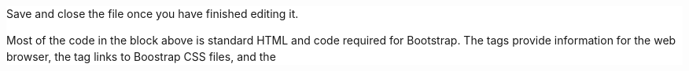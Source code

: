 Save and close the file once you have finished editing it.

Most of the code in the block above is standard HTML and code required for Bootstrap. The <meta> tags provide information for the web browser, the <link> tag links to Boostrap CSS files, and the <script> tags are links to JavaScript code that enables some additional Boostrap functionality.

However, the following highlighted parts are specific to the Jinja template engine:

- {% block title %} {% endblock %}: a block that serves as a placeholder for a title. You will later use it in other templates to give a custom title to each page of your application without having to rewrite the entire <head> section each time.

- {{ url_for('index')}: a function invocation that will return the URL for the index() view function. This is different from the previous url_for() invocation you used to link to a static CSS file, because it only requires one argument, which is the name of the view function, and links to the path associated with the function rather than to a static file.

- {% block content %} {% endblock %}: another block that will be replaced by content depending on the secondary template (templates that inherit from base.html) that will override it.

Now that you have a base.html template you can inherit that code to index.html by adding only the following code in your index.html:

```py
{% extends 'base.html' %}

{% block content %}
    <h1>{% block title %} Welcome to FlaskBlog {% endblock %}</h1>
{% endblock %}
```

You have used HTML templates and static files in Flask in a clean way. However, to make things simple for your first web app, we will keep only the index.html file.
Let's see how should we code a form requesting the attributes of our passengers.

>In order to predict the data correctly, the corresponding values of each label should match with the value of each input selected.

In the Titanic form that you saw at the beginning of this lesson, we were only requesting the numerical features for prediction, but in the case we include categorical features that were previously label encoded, we need to put the same values to the html form. The following example shows how the form should be coded in case our 'Sex' feature would have been assigned 0 for Male and 1 for Female:

```py
<label for="Sex">Gender</label>
    <select id="relation" name="relation">
      <option value="0">Male</option>
      <option value="1">Female</option>
    </select>
```

You can find a couple of form examples in the following links:

https://github.com/4GeeksAcademy/machine-learning-content/blob/master/07-1d-ml_deploy/form-examples/index_example1.html

https://github.com/4GeeksAcademy/machine-learning-content/blob/master/07-1d-ml_deploy/form-examples/index_example2.html
